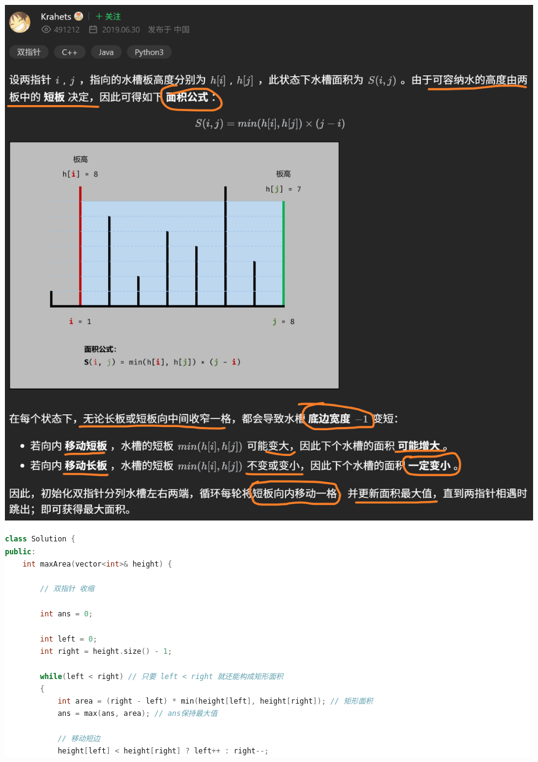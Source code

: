 ![image-20250609103156207](pic/image-20250609103156207.png)



~~~C++
class Solution {
public:
    int maxArea(vector<int>& height) {

        // 双指针 收缩
        
        int ans = 0;

        int left = 0;
        int right = height.size() - 1;

        while(left < right) // 只要 left < right 就还能构成矩形面积
        {
            int area = (right - left) * min(height[left], height[right]); // 矩形面积
            ans = max(ans, area); // ans保持最大值

            // 移动短边
            height[left] < height[right] ? left++ : right--;
~~~
